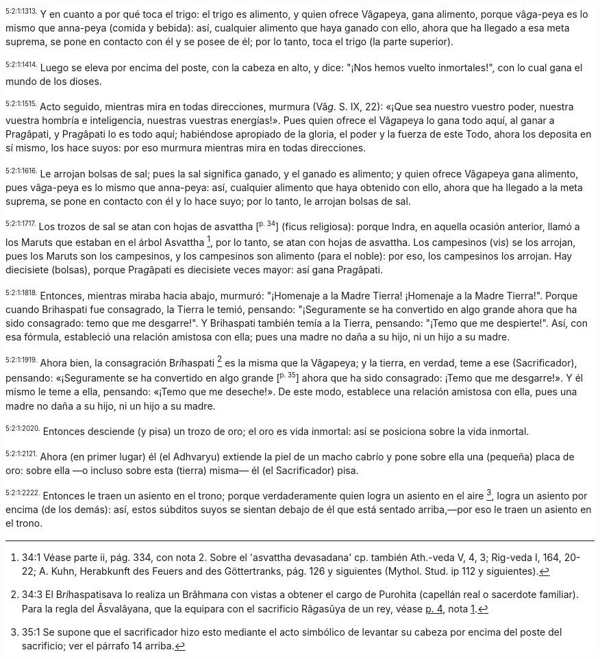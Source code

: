 <span id="v5_2_1_1313"><sup><small>5:2:1:1313.</small></sup></span> Y en cuanto a por qué toca el trigo: el trigo es alimento, y quien ofrece Vâ<i>g</i>apeya, gana alimento, porque vâ<i>g</i>a-peya es lo mismo que anna-peya (comida y bebida): así, cualquier alimento que haya ganado con ello, ahora que ha llegado a esa meta suprema, se pone en contacto con él y se posee de él; por lo tanto, toca el trigo (la parte superior).

<span id="v5_2_1_1414"><sup><small>5:2:1:1414.</small></sup></span> Luego se eleva por encima del poste, con la cabeza en alto, y dice: "¡Nos hemos vuelto inmortales!", con lo cual gana el mundo de los dioses.

<span id="v5_2_1_1515"><sup><small>5:2:1:1515.</small></sup></span> Acto seguido, mientras mira en todas direcciones, murmura (Vâ<i>g</i>. S. IX, 22): «¡Que sea nuestro vuestro poder, nuestra vuestra hombría e inteligencia, nuestras vuestras energías!». Pues quien ofrece el Vâ<i>g</i>apeya lo gana todo aquí, al ganar a Pra<i>g</i>âpati, y Pra<i>g</i>âpati lo es todo aquí; habiéndose apropiado de la gloria, el poder y la fuerza de este Todo, ahora los deposita en sí mismo, los hace suyos: por eso murmura mientras mira en todas direcciones.

<span id="v5_2_1_1616"><sup><small>5:2:1:1616.</small></sup></span> Le arrojan bolsas de sal; pues la sal significa ganado, y el ganado es alimento; y quien ofrece Vâ<i>g</i>apeya gana alimento, pues vâ<i>g</i>a-peya es lo mismo que anna-peya: así, cualquier alimento que haya obtenido con ello, ahora que ha llegado a la meta suprema, se pone en contacto con él y lo hace suyo; por lo tanto, le arrojan bolsas de sal.

<span id="v5_2_1_1717"><sup><small>5:2:1:1717.</small></sup></span> Los trozos de sal se atan con hojas de a<i>s</i>vattha <span id="p34">[<sup><small>p. 34</small></sup>]</span> (ficus religiosa): porque Indra, en aquella ocasión anterior, llamó a los Maruts que estaban en el árbol Asvattha [^80], por lo tanto, se atan con hojas de a<i>s</i>vattha. Los campesinos (vi<i>s</i>) se los arrojan, pues los Maruts son los campesinos, y los campesinos son alimento (para el noble): por eso, los campesinos los arrojan. Hay diecisiete (bolsas), porque Pra<i>g</i>âpati es diecisiete veces mayor: así gana Pra<i>g</i>âpati.

<span id="v5_2_1_1818"><sup><small>5:2:1:1818.</small></sup></span> Entonces, mientras miraba hacia abajo, murmuró: "¡Homenaje a la Madre Tierra! ¡Homenaje a la Madre Tierra!". Porque cuando Brihaspati fue consagrado, la Tierra le temió, pensando: "¡Seguramente se ha convertido en algo grande ahora que ha sido consagrado: temo que me desgarre!". Y Brihaspati también temía a la Tierra, pensando: "¡Temo que me despierte!". Así, con esa fórmula, estableció una relación amistosa con ella; pues una madre no daña a su hijo, ni un hijo a su madre.

<span id="v5_2_1_1919"><sup><small>5:2:1:1919.</small></sup></span> Ahora bien, la consagración B<i>ri</i>haspati [^82] es la misma que la Vâ<i>g</i>apeya; y la tierra, en verdad, teme a ese (Sacrificador), pensando: «¡Seguramente se ha convertido en algo grande <span id="p35">[<sup><small>p. 35</small></sup>]</span> ahora que ha sido consagrado: ¡Temo que me desgarre!». Y él mismo le teme a ella, pensando: «¡Temo que me deseche!». De este modo, establece una relación amistosa con ella, pues una madre no daña a su hijo, ni un hijo a su madre.

<span id="v5_2_1_2020"><sup><small>5:2:1:2020.</small></sup></span> Entonces desciende (y pisa) un trozo de oro; el oro es vida inmortal: así se posiciona sobre la vida inmortal.

<span id="v5_2_1_2121"><sup><small>5:2:1:2121.</small></sup></span> Ahora (en primer lugar) él (el Adhvaryu) extiende la piel de un macho cabrío y pone sobre ella una (pequeña) placa de oro: sobre ella —o incluso sobre esta (tierra) misma— él (el Sacrificador) pisa.

<span id="v5_2_1_2222"><sup><small>5:2:1:2222.</small></sup></span> Entonces le traen un asiento en el trono; porque verdaderamente quien logra un asiento en el aire [^83], logra un asiento por encima (de los demás): así, estos súbditos suyos se sientan debajo de él que está sentado arriba,—por eso le traen un asiento en el trono.


[^72]: 29:1 El término âpti, literalmente «obtención, ganancia», se usa técnicamente (pág. 30) para las doce fórmulas que se dan en el párrafo siguiente, así como para las oblaciones que se realizan con ellas. La primera de estas fórmulas es «âpaye svâhâ», de donde probablemente se deriva el término anterior.
[^73]: 30:1 O quizás, 'hay de (pertenece a) ese (sacrificio).'
[^74]: 30:2 Este término, que literalmente significa ‘éxito, logro’, se usa técnicamente para denotar las fórmulas sucesivas que contienen el verbo ‘k<i>li</i>p’, tener éxito, prosperar, así como las oblaciones hechas con él.
[^75]: 31:1 Para la pieza superior ordinaria en forma de mortero fijada al poste, véase la parte ii, pág. 168, nota 1. En la presente ocasión, debe estar hecha de masa de trigo.
[^76]: 31:2 Según una leyenda dada en III, 1, 2, 13 seq., el hombre tenía originalmente una piel (peluda), o cuero; pero los dioses, habiéndolo desollado, pusieron su piel sobre la vaca.
[^77]: 31:3 En el ceremonial del Ya<i>g</i>us Negro (Taitt. Br. I. 3, 7, 1) el mismo sacrificador tiene que ponerse una prenda 'târpya', para lo cual véase la nota en [V, 2, 5, 20](Book_3_5_3#v5_3_5_20) (sic).
[^78]: 32:1 Es decir, porque su asiento ordinario está en la parte trasera, o en el extremo oeste, del altar.
[^79]: 32:2 Según el ritual del Ya<i>g</i>us Negro (Sây. sobre Taitt. S. I, 7, 9, vol. i, p. 1039), el Sacrificador, habiendo ascendido, levanta sus brazos al cielo, rezando: '¡Hemos ido a la luz, a los dioses, nos hemos vuelto inmortales; nos hemos convertido en hijos de Pra<i>g</i>âpati!'
[^80]: 34:1 Véase parte ii, pág. 334, con nota 2. Sobre el 'a<i>s</i>vattha devasadana' cp. también Ath.-veda V, 4, 3; Rig-veda I, 164, 20-22; A. Kuhn, Herabkunft des Feuers and des Göttertranks, pág. 126 y siguientes (Mythol. Stud. ip 112 y siguientes).
[^81]: 34:2 O bien, «Espero que no me despedace». Para esta construcción —que corresponde exactamente al alemán «dass (o, wenn) er mich nur nicht aufreisst!» (cf. también el uso coloquial del francés «pourvu» —«pourvu qu'il ne me déchire pas!»)—, véase la parte ii, pág. 31, nota 1.
[^82]: 34:3 El B<i>ri</i>haspatisava lo realiza un Brâhma<i>n</i>a con vistas a obtener el cargo de Purohita (capellán real o sacerdote familiar). Para la regla del Â<i>s</i>valâyana, que la equipara con el sacrificio Râ<i>g</i>asûya de un rey, véase [p. 4](Book_3_5_1#p4), nota [1](Book_3_5_1#fn33).
[^83]: 35:1 Se supone que el sacrificador hizo esto mediante el acto simbólico de levantar su cabeza por encima del poste del sacrificio; ver el párrafo 14 arriba.
[^84]: 35:2 Véase IV, 5, 5, 6; parte ii, pág. 407, nota 3.
[^85]: 36:1 Así, la fórmula «iyam to râ<i>t</i>» es interpretada por Mahîdhara (quien, sin embargo, la interpreta como dirigida al trono y no, como parecería preferible, al rey), y aparentemente también por nuestro autor. La palabra «râ<i>g</i>» parecería significar aquí algo así como la energía (<i>s</i>akti), o el símbolo del rey. Sin embargo, el diccionario de San Petersburgo la interpreta aquí como el nombre de una deidad femenina.
[^86]: 36:2 Recoge (sambharati), o le provee de alimento; esta ceremonia corresponde a la de equipar o abastecer el fuego sagrado con los llamados sambharas, en el Agny-âdhâna; ver II, 1, 1, 1 seq.; parte i, pág. 276, nota 1.
[^87]: 37:1 O «de Pra<i>g</i>âpati»; o quizás, «seguramente no toda la comida de Pra<i>g</i>âpati es apropiada». La recensión Kâ<i>n</i>va dice así: [VI, 2, 3, 3](Book_3_6_2#v6_2_3_3). Primero trae agua, luego leche, y luego, según se le ocurran, otros tipos de comida. «Que traiga esos diecisiete tipos de comida», dicen, «pues Pra<i>g</i>âpati es diecisiete veces mayor». Sin embargo (tadu) que traiga cualquier tipo de comida que se le ocurra o pueda conseguir. 4. De este alimento que ha reunido, que reserve (uddharet) un alimento: que lo abandone (tad udbruvîta) y no lo coma mientras viva (yâva<i>g</i> <i>g</i>îvet). Por esa misma cantidad (o, incluso mientras, tâvad api vai prâ<i>g</i>apate<i>h</i> sarvam annam anavaruddham) no se apropia todo el alimento de Pra<i>g</i>âpati; ¿y quién es el hombre (comparado) para apropiarse de todo el alimento? Así no llega al fin, así vive mucho: ese alimento queda aquí para su descendencia (o pueblo).
[^88]: 37:2 Sâya<i>n</i>a explica 'tasya udbruvîta' por medio de,—uno debe proclamarlo, diciendo en voz alta 'tal y tal alimento no ha sido traído;'—na sambh<i>ri</i>tam ity u<i>k</i><i>k</i>ais tannâma brûyât.
[^89]: 37:3 Es decir, oblaciones calculadas para promover o avivar (pra-su) la fuerza (alimento,—vâ<i>g</i>a) por sus oraciones, las primeras tres de las cuales comienzan con 'vâ<i>g</i>asya . . . prasava<i>h</i>'. Véase [p. 2](Book_3_5_1#p2), nota [1](Book_3_5_1#fn32). En el ritual del Ya<i>g</i>us Negro estas oblaciones se llaman 'Annahomâ<i>h</i>' u oblaciones de alimento. Taitt. Br. I, 3, 8, 1. Sin embargo, los Sûtras parecen utilizar también el término 'Vâ<i>g</i>aprasavanîya' (o Vâ<i>g</i>aprasavîya).
[^90]: 38:1 Rig-veda X, 141, 3 dice: —Invocamos con nuestras voces al Rey Soma, a Agni, a los Âdityas, etc.
[^91]: 38:2 Rig-veda X, 141, 5 tiene Vâta (Viento) en lugar de Vâ<i>k</i> (Habla).
[^92]: 39:1 Según los Taittirîyas (Taitt. S., vol. i, p. 1049), el sacrificador es obligado a sentarse sobre la piel negra de antílope, con su cara hacia el este, con una pequeña placa de oro y plata colocada a cada lado de él; y luego es rociado por delante, sobre la cabeza, de modo que el líquido corra hasta su boca, simbolizando así la entrada de alimento y fuerza en él.
[^93]: 40:1 Es decir, oblaciones de 'victoria', con las fórmulas utilizadas en ellas, que contienen cada una dos formas del verbo ud-<i>g</i>i, 'conquistar'.
[^94]: 40:2 Las fórmulas intermedias aquí entendidas, y dadas en el Vâ<i>g</i>. Sa<i>m</i>hitâ, son en el sentido de que los A<i>s</i>vins, por dos sílabas, ganaron a los hombres de dos pies; Vish<i>n</i>u, por tres, los tres mundos; Soma, por cuatro, el ganado de cuatro patas; Pûshan, por cinco, las cinco regiones (los cuatro cuartos y la región superior); Savit<i>ri</i>, por seis, las seis estaciones; los Maruts, por siete, los siete tipos de animales domésticos; B<i>ri</i>haspati, por ocho, la métrica Gâyatrî; Mitra, por nueve, el Triv<i>ri</i>t stoma (melodía del himno); Varu<i>n</i>a, por diez, la métrica Virâ<i>g</i>. Indra, por once, el metro Trish<i>t</i>ubh; los Todos los dioses, por doce, el metro <i>G</i>agatî; los Vasus, por trece, el estoma de trece veces; los Rudras, por catorce, el estoma de catorce veces; los Âdityas, por quince, el estoma de quince veces; Aditi, por dieciséis, el estoma de dieciséis veces.
[^95]: 41:1 Véase I, 8, 1, 18 y siguientes.
[^96]: 41:2 Es decir, el P<i>ri</i>sh<i>th</i>a-stotra (el primero o del Hot<i>ri</i>), para el cual véase arriba, [p. 15](Book_3_5_1#p15), nota [1](Book_3_5_1#fn55); parte ii, p. 339, nota 2. Su canto es seguido por el Nishkevalya-<i>s</i>astra, recitado por el Hot<i>ri</i>.
[^97]: 41:3 Es decir, según Sâya<i>n</i>a, hacen que el Svish<i>t</i>ak<i>ri</i>t y el levantamiento del sacrificador del asiento del trono tengan lugar después de la pronunciación de las fórmulas 'u<i>g</i><i>g</i>iti', la extracción de la copa de Mâhendra y la realización del Stotra y el Sastra.
[^98]: 42:1 Sobre el pûr<i>n</i>âhuti, o libación de una cucharada de ghee, véase la parte i, pág. 302, nota. Según Kâty. <i>S</i>r. XV, 1, 4 seq. Â<i>s</i>v. <i>S</i>r. IX, 3, 2, y otras autoridades, esta ofrenda completa está precedida por el Pavitra (ceremonia purificatoria), un sacrificio de Soma con cuatro dikshâs o días de iniciación (? comenzando el primer día de la quincena brillante de Phâlguna), que sirve como la ofrenda de apertura ordinaria (anvârambha<i>n</i>îyesh<i>t</i>i). No cabe duda de que formaba parte del ceremonial en el momento de la composición del Brâhma<i>n</i>a (cf. Pa<i>ñ</i><i>k</i>av. Br. 18, 8. 1), pero como se trata de un Agnish<i>t</i>oma ordinario, el autor no tenía motivos para referirse a él.
[^99]: 42:2 Es decir, la aprobación o favor de las deidades, personificadas. Según Yâ<i>g</i><i>ñ</i>ika Deva (a Kâty. <i>S</i>r. XV, 1, 8), las ceremonias que ahora comienzan comenzarían el día 10 de la mitad brillante de Phalgunî: la ceremonia del quinto día a partir de este día, es decir, la primera de las cuatro ofrendas estacionales, que debe realizarse en la luna llena de ese mes; véase [p. 47](#p47), nota [1](Book_3_5_2#fn109).
[^100]: 43:1 Las autoridades del Yagus Negro preparan con ello un pastel en un kapâla. Taitt. S. I, 8, 1.
[^101]: 43:2 Sâya<i>n</i>a, quizás con razón, toma 'iri<i>n</i>a' aquí (y en Taitt. S. vol. ii, pág. 6) en el sentido de 'ûshara', un lugar de tierra estéril (o salina). Cf. VII, 2; 1, 8: 'En cualquier parte de esta (tierra) donde se produce (por sí misma) una hendidura, o en cualquier parte de ella donde no se producen plantas, ciertamente Nir<i>ri</i>ti se apodera de esa parte.'—Kau<i>s</i>ika-sûtra XIII, 28 (A. Weber, Omina y Portenta, p. 386) recomienda los siguientes ritos propiciatorios en caso de una hendidura repentina en el suelo: 'Si en la aldea, o casa, o estación de bomberos, o lugar de reunión, (el suelo) se abre, se preparan cuatro vacas, una blanca, una negra, una roja y una de un solo color. Durante doce días se deja la mantequilla, ordeñada juntas de estas. En la mañana del duodécimo, después de haber hecho un fuego al norte de donde había esa hendidura, habiéndolo barrido y rociado, y esparcido hierba sacrificial a su alrededor; y habiendo mezclado (la mantequilla) con ghee de la vaca blanca, y dirigido (al lugar) con los tres versos, Ath.-veda XII, x, 19-21 ("Agni está en la tierra, en las plantas, las aguas llevan a Agni, Agni está en los pedernales, Agni está dentro de los hombres; en las vacas, en los caballos están Agnis", etc.), y lo tocó, que luego ofrezca. De la misma manera en el lado sur; de la misma manera en el lado oeste. Habiendo concluido en el lado norte, que ofrezca con las (fórmulas dirigidas) a Vâstoshpati (el genio tutelar de la vivienda). Habiendo vertido los desechos en la hendidura, y completado las oblaciones, rocía la hendidura con agua lustral.
[^102]: 44:1 Aunque ha ofrecido dos veces (a Nir<i>ri</i>ti y Anumati), sólo una vez ha sacado arroz para la oblación.
[^103]: 44:2 Es decir, en el sacrificio Soma ordinario; para el Dîksha<i>n</i>îyesh<i>t</i>i, véase la parte ii, pág. 22.
[^104]: 45:1 Sobre la identificación de Vritra con la luna (y Soma), véase I, 6, 3, 27. Sobre el servicio de la luna como alimento a los dioses, véase parte ii, Introducción, pág. xiii. Según una concepción posterior, se le quitaba un kalâ (o decimosexta parte del disco lunar) cada día durante la luna menguante y se le añadía durante la luna creciente.
[^105]: 45:2 Utsar<i>g</i>am . . . ghnanti; tal vez el primero tenga que tomarse aquí como infinitivo (para dejarlo en libertad) en lugar de como gerundio.
[^106]: 46:1 Cp. I, 1, 2, 9, '(Como) fuego, en verdad, es el yugo de ese carro: por lo que el hombro de aquellos (bueyes) que lo tiran se vuelve como si fuera quemado por el fuego.'
[^107]: 46:2 Para el Âgraya<i>n</i>esh<i>t</i>i, véase la parte i, pág. 369 y siguientes.
[^108]: 46:3 Para los cuatro <i>K</i>âturmâsya (enumerados en el capítulo siguiente), véase la parte i, pág. 383 y siguientes.
[^109]: 47:1 Esta, la primera de las ofrendas estacionales, debe realizarse en la luna llena de Phalgunî, seguida de las otras tres con intervalos de cuatro meses cada una. Durante estos intervalos, los sacrificios quincenales ordinarios deben realizarse día tras día, de modo que el sacrificio de luna llena y el de luna nueva se realicen en días alternos, o bien el primero en cada día de las quincenas brillantes, y el segundo en cada día de las quincenas oscuras. Así, según Â<i>s</i>v. Sr. IX, 3, 6; mientras que Kâty. XV, 1, 18 solo permite este último modo. La ofrenda estacional final, o <i>S</i>unâsîrya, que ordinariamente se realiza doce meses después del Vai<i>s</i>vadeva, o en la luna llena de Phâlguna, en la presente ocasión se realizará justo un año después del sacrificio de apertura, o Pavitra ([p. 42](Book_3_5_2#p42), nota [1](Book_3_5_2#fn98)), es decir, el primer día de la quincena brillante de Phâlguna, siendo seguido inmediatamente por el Pa<i>ñ</i><i>k</i>avâtîya.
[^110]: 47:2 Véase parte i, pág. 391 y siguientes.
[^111]: 48:1 Véase parte i, pág. 408 y siguientes.
[^112]: 48:2 Véase la parte i, pág. 444 y siguientes, donde se explica fantasiosamente que la palabra está compuesta de <i>s</i>una (prosperidad) y sîra (= sâra, savia), las dos esencias a las que se hace referencia aquí. Sâya<i>n</i>a, siguiendo a Yâska (y <i>S</i>at. Br. II, 6, 3, 6-8?), identifica los dos elementos componentes con Vâyu, el viento, y Âditya, el sol; véase la parte i, pág. 445, nota 3.
[^113]: 48:3 Las autoridades del Yagú Negro (Taitt. Br. I, 7, 1, 5) llaman a esta oblación Pañkâvattîya, es decir, «que consiste en ghee cortado cinco veces (o servido con cucharón)», que se ofrece sin perturbar el fuego. Sin embargo, antes de esta oblación, Âpastamba (Taitt. S., vol. ii, pág. 93) prescribe la llamada Pañkâvattîya, es decir, una oblación «sobre cinco tizones», en la que el fuego, como en este caso, se aviva formando montones separados en los cuatro puntos cardinales y en el centro.
[^114]: 49:1 Yama es el gobernante de los antepasados ​​difuntos y reside en el cuadrante sur.
[^115]: 50:1 Tenâpy etena vish<i>t</i>âvrâ<i>g</i>e (vl vish<i>t</i>âbrâge) bhisha<i>g</i>yet. Kâ<i>n</i>va rec.
[^116]: 50:2 Es decir, la ceremonia en la que la cuarta oblación corresponde a Indra. Mientras que los Madhyandinas realizan esta ceremonia el mismo día (el pratipad de la quincena brillante de Phalgunî), los Krishnas lo hacen al día siguiente; el Apâmârgahoma se traslada entonces también a otro día.
[^117]: 51:1 Sobre el epíteto de Rudra vâstavya, véase I, 7, 3, 1, 8.
[^118]: 52:1 Rudra gobierna sobre las bestias (III, 6; 2, 20), por lo que también se le llama el señor de las bestias (pa<i>s</i>ûnâm pati, I, 7, 3, 8; Pa<i>s</i>upati [V, 3, 3, 7](Book_3_5_3#v5_3_3_7)). Pûshan, el genio del ahorro y la prosperidad, también es considerado (como el griego Pan) como el protector del ganado: véase [V, 2, 5, 8](Book_3_5_2#v5_2_5_8).
[^119]: 53:1 Véase la parte ii, pág. 248.
[^120]: 53:2 Es decir, un amuleto que consiste en una banda que se repliega sobre sí misma. El texto del Kâ<i>n</i>va dice: «Tena hâpy etena vish<i>t</i>âvrâ<i>g</i>e pratisara<i>m</i> kurvîta».
[^121]: 54:1 Es decir, 'la triplemente conectada', la ceremonia se compone de tres rondas, cada una de las cuales consta de tres oblaciones separadas,
[^122]: 55:1 Véase la leyenda, I, 2, 3, 1 seq., que representa a Vish<i>n</i>u como un enano, que obtuvo de los Asuras tanta tierra para los dioses como la que yacía sobre ella.—'Tad dhi pa<i>s</i>ushu vaish<i>n</i>ava<i>m</i> rûpa<i>m</i> yad vâmanasya go<i>h</i>.' Kâ<i>n</i>va rec.
[^123]: 56:1 Véase V, 1, 3, 9.
[^124]: 57:1 Es decir, debe realizar el Vai<i>s</i>vânara en uno, y el Vâru<i>n</i>a en el siguiente—en cuyo caso se necesitaría un barhis diferente, o cobertura del altar con hierba sacrificial,—o puede realizarlos ambos en un mismo día, con el mismo barhis sirviendo para ambos.
[^125]: 57:2 Véase III, 8; 5, 10 donde traduje, 'de toda (culpa) contra Varu<i>n</i>a;' varu<i>n</i>ya, sin duda, implica tanto la culpa incurrida por la infracción de las leyes sagradas de Varu<i>n</i>a, como el castigo infligido por él. En cuanto al 'juramento por Varu<i>n</i>a (?)' al que se hace referencia allí, véase <i>Ri</i>k S. X, 97, 16 donde el conjurador murmura: 'Que ellas (las plantas) me liberen del (mal) resultante de la maldición y de Varu<i>n</i>a;'—mu<i>ñ</i>kantu mâ <i>s</i>apathyâd atho varu<i>n</i>yâd uta.